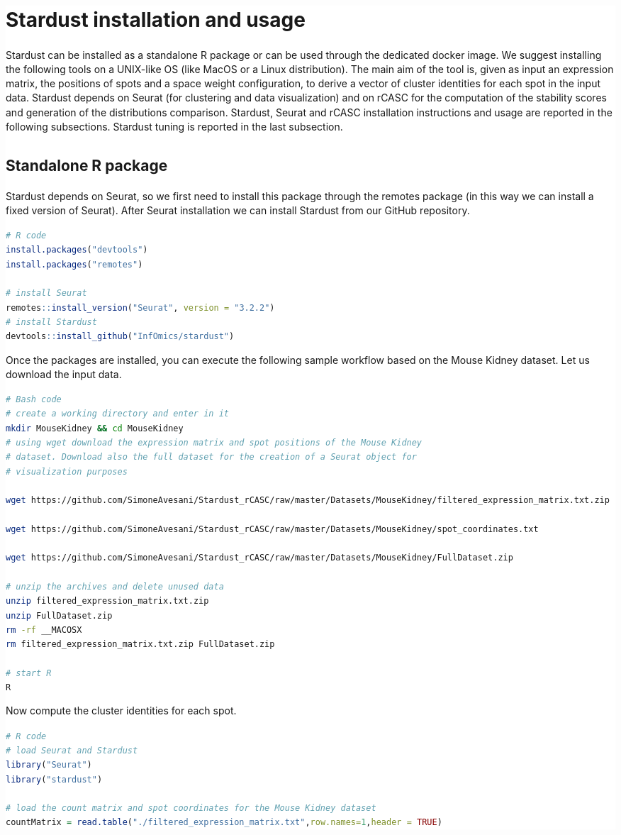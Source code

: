 # Stardust installation and usage
Stardust can be installed as a standalone R package or can be used through the dedicated docker image. We suggest installing the following tools on a UNIX-like OS (like MacOS or a Linux distribution). The main aim of the tool is, given as input an expression matrix, the positions of spots and a space weight configuration, to derive a vector of cluster identities for each spot in the input data. Stardust depends on Seurat (for clustering and data visualization) and on rCASC for the computation of the stability scores and generation of the distributions comparison. Stardust, Seurat and rCASC installation instructions and usage are reported in the following subsections. Stardust tuning is reported in the last subsection. 

## Standalone R package
Stardust depends on Seurat, so we first need to install this package through the remotes package (in this way we can install a fixed version of Seurat). After Seurat installation we can install Stardust from our GitHub repository.
```R
# R code
install.packages("devtools")
install.packages("remotes")

# install Seurat
remotes::install_version("Seurat", version = "3.2.2")
# install Stardust
devtools::install_github("InfOmics/stardust")

```
Once the packages are installed, you can execute the following sample workflow based on the Mouse Kidney dataset. Let us download the input data.
```bash
# Bash code
# create a working directory and enter in it
mkdir MouseKidney && cd MouseKidney
# using wget download the expression matrix and spot positions of the Mouse Kidney            
# dataset. Download also the full dataset for the creation of a Seurat object for 
# visualization purposes

wget https://github.com/SimoneAvesani/Stardust_rCASC/raw/master/Datasets/MouseKidney/filtered_expression_matrix.txt.zip

wget https://github.com/SimoneAvesani/Stardust_rCASC/raw/master/Datasets/MouseKidney/spot_coordinates.txt

wget https://github.com/SimoneAvesani/Stardust_rCASC/raw/master/Datasets/MouseKidney/FullDataset.zip

# unzip the archives and delete unused data
unzip filtered_expression_matrix.txt.zip
unzip FullDataset.zip
rm -rf __MACOSX
rm filtered_expression_matrix.txt.zip FullDataset.zip

# start R
R
```
Now compute the cluster identities for each spot.
```R
# R code
# load Seurat and Stardust
library("Seurat")
library("stardust")

# load the count matrix and spot coordinates for the Mouse Kidney dataset
countMatrix = read.table("./filtered_expression_matrix.txt",row.names=1,header = TRUE)
```